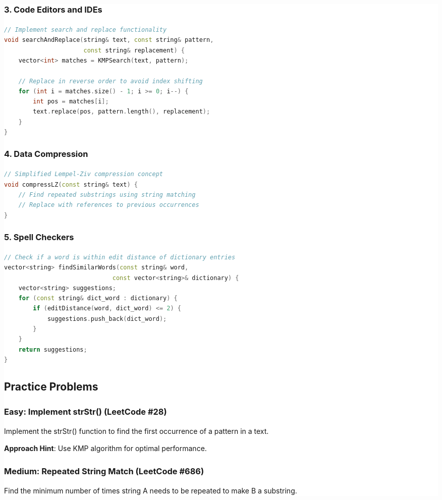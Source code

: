 ### 3. Code Editors and IDEs

```cpp
// Implement search and replace functionality
void searchAndReplace(string& text, const string& pattern,
                      const string& replacement) {
    vector<int> matches = KMPSearch(text, pattern);

    // Replace in reverse order to avoid index shifting
    for (int i = matches.size() - 1; i >= 0; i--) {
        int pos = matches[i];
        text.replace(pos, pattern.length(), replacement);
    }
}
```

### 4. Data Compression

```cpp
// Simplified Lempel-Ziv compression concept
void compressLZ(const string& text) {
    // Find repeated substrings using string matching
    // Replace with references to previous occurrences
}
```

### 5. Spell Checkers

```cpp
// Check if a word is within edit distance of dictionary entries
vector<string> findSimilarWords(const string& word,
                              const vector<string>& dictionary) {
    vector<string> suggestions;
    for (const string& dict_word : dictionary) {
        if (editDistance(word, dict_word) <= 2) {
            suggestions.push_back(dict_word);
        }
    }
    return suggestions;
}
```

## Practice Problems

### Easy: Implement strStr() (LeetCode #28)

Implement the strStr() function to find the first occurrence of a pattern in a text.

**Approach Hint**: Use KMP algorithm for optimal performance.

### Medium: Repeated String Match (LeetCode #686)

Find the minimum number of times string A needs to be repeated to make B a substring.
